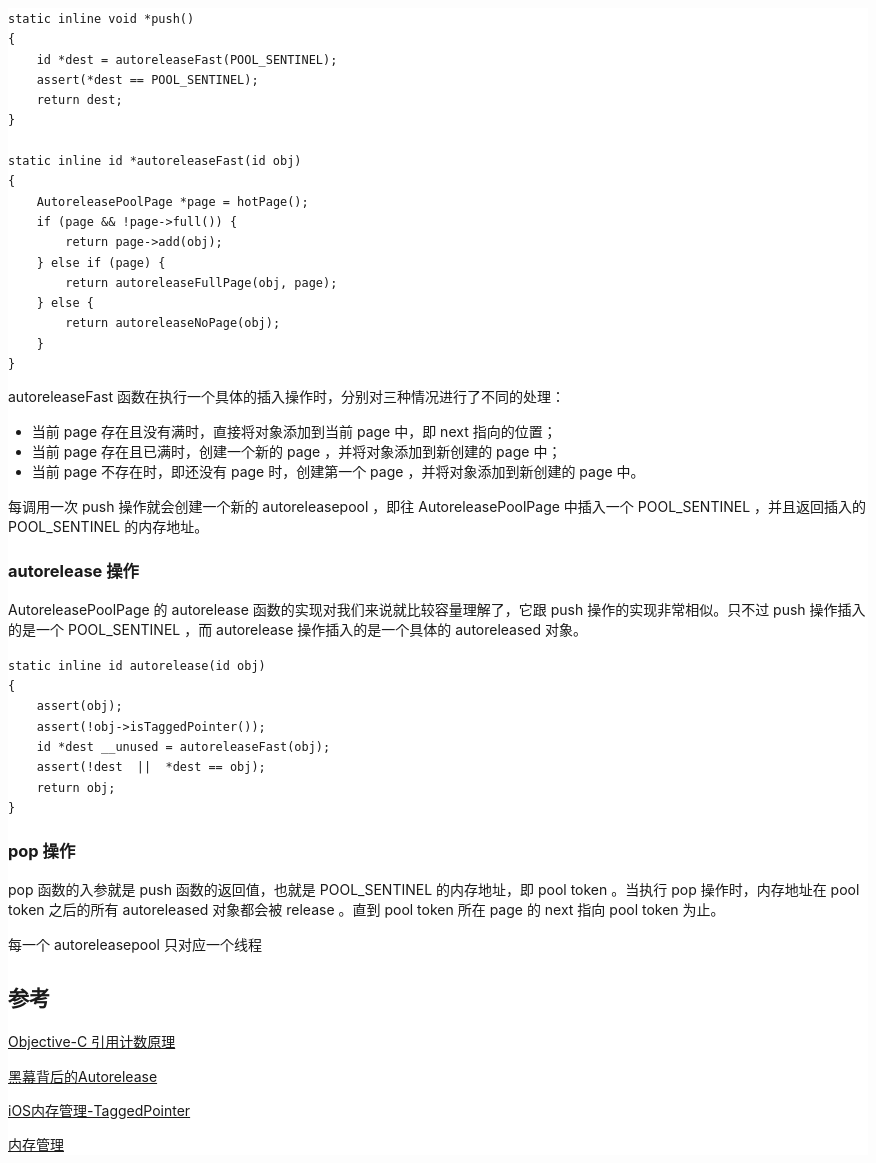 ```
static inline void *push()
{
    id *dest = autoreleaseFast(POOL_SENTINEL);
    assert(*dest == POOL_SENTINEL);
    return dest;
}

static inline id *autoreleaseFast(id obj)
{
    AutoreleasePoolPage *page = hotPage();
    if (page && !page->full()) {
        return page->add(obj);
    } else if (page) {
        return autoreleaseFullPage(obj, page);
    } else {
        return autoreleaseNoPage(obj);
    }
}
```
autoreleaseFast 函数在执行一个具体的插入操作时，分别对三种情况进行了不同的处理：

- 当前 page 存在且没有满时，直接将对象添加到当前 page 中，即 next 指向的位置；
- 当前 page 存在且已满时，创建一个新的 page ，并将对象添加到新创建的 page 中；
- 当前 page 不存在时，即还没有 page 时，创建第一个 page ，并将对象添加到新创建的 page 中。

每调用一次 push 操作就会创建一个新的 autoreleasepool ，即往 AutoreleasePoolPage 中插入一个 POOL_SENTINEL ，并且返回插入的 POOL_SENTINEL 的内存地址。

### autorelease 操作

AutoreleasePoolPage 的 autorelease 函数的实现对我们来说就比较容量理解了，它跟 push 操作的实现非常相似。只不过 push 操作插入的是一个 POOL_SENTINEL ，而 autorelease 操作插入的是一个具体的 autoreleased 对象。

```
static inline id autorelease(id obj)
{
    assert(obj);
    assert(!obj->isTaggedPointer());
    id *dest __unused = autoreleaseFast(obj);
    assert(!dest  ||  *dest == obj);
    return obj;
}
```
### pop 操作
pop 函数的入参就是 push 函数的返回值，也就是 POOL_SENTINEL 的内存地址，即 pool token 。当执行 pop 操作时，内存地址在 pool token 之后的所有 autoreleased 对象都会被 release 。直到 pool token 所在 page 的 next 指向 pool token 为止。

每一个 autoreleasepool 只对应一个线程

## 参考

[Objective-C 引用计数原理](http://yulingtianxia.com/blog/2015/12/06/The-Principle-of-Refenrence-Counting/)

[黑幕背后的Autorelease](http://blog.sunnyxx.com/2014/10/15/behind-autorelease/)

[iOS内存管理-TaggedPointer](https://segmentfault.com/a/1190000014635975)

[内存管理](https://www.jianshu.com/p/d0688adbf5c9)